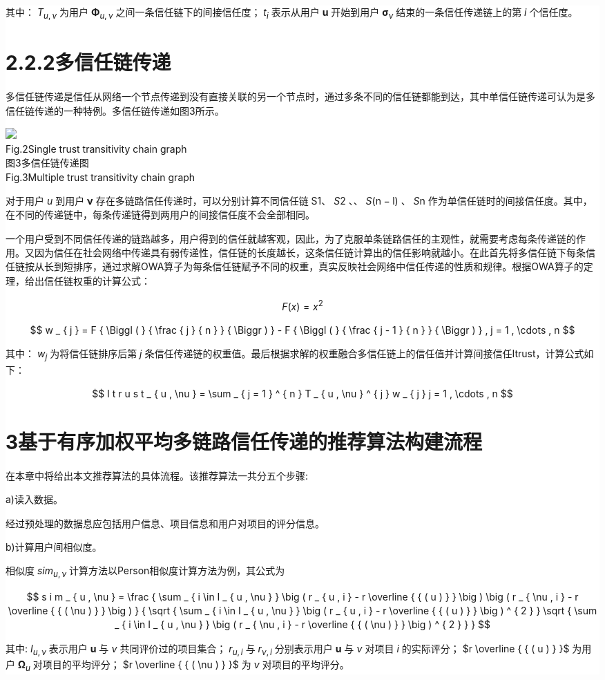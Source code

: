 其中： $T _ { u , \nu }$ 为用户 $\mathbf { \Phi } _ { u , \nu }$ 之间一条信任链下的间接信任度； $t _ { i }$ 表示从用户 $\boldsymbol { u }$ 开始到用户 $\mathbf { \sigma } _ { \nu }$ 结束的一条信任传递链上的第 $i$ 个信任度。

# 2.2.2多信任链传递

多信任链传递是信任从网络一个节点传递到没有直接关联的另一个节点时，通过多条不同的信任链都能到达，其中单信任链传递可认为是多信任链传递的一种特例。多信任链传递如图3所示。

![](images/f7999d3d1caa8c3d385855532d68ac27f830321e8a295c7535af67531e723343.jpg)  
Fig.2Single trust transitivity chain graph   
图3多信任链传递图  
Fig.3Multiple trust transitivity chain graph

对于用户 $u$ 到用户 $\boldsymbol { \nu }$ 存在多链路信任传递时，可以分别计算不同信任链 S1、 $S 2$ 、、 $S ( \mathrm { n - l } )$ 、 $S \mathrm { n }$ 作为单信任链时的间接信任度。其中，在不同的传递链中，每条传递链得到两用户的间接信任度不会全部相同。

一个用户受到不同信任传递的链路越多，用户得到的信任就越客观，因此，为了克服单条链路信任的主观性，就需要考虑每条传递链的作用。又因为信任在社会网络中传递具有弱传递性，信任链的长度越长，这条信任链计算出的信任影响就越小。在此首先将多信任链下每条信任链按从长到短排序，通过求解OWA算子为每条信任链赋予不同的权重，真实反映社会网络中信任传递的性质和规律。根据OWA算子的定理，给出信任链权重的计算公式：

$$
F ( x ) = x ^ { 2 }
$$

$$
w _ { j } = F { \Biggl ( } { \frac { j } { n } } { \Biggr ) } - F { \Biggl ( } { \frac { j - 1 } { n } } { \Biggr ) } , j = 1 , \cdots , n
$$

其中： $w _ { j }$ 为将信任链排序后第 $j$ 条信任传递链的权重值。最后根据求解的权重融合多信任链上的信任值并计算间接信任Itrust，计算公式如下：

$$
I t r u s t _ { u , \nu } = \sum _ { j = 1 } ^ { n } T _ { u , \nu } ^ { j } w _ { j } j = 1 , \cdots , n
$$

# 3基于有序加权平均多链路信任传递的推荐算法构建流程

在本章中将给出本文推荐算法的具体流程。该推荐算法一共分五个步骤:

a)读入数据。

经过预处理的数据息应包括用户信息、项目信息和用户对项目的评分信息。

b)计算用户间相似度。

相似度 $s i m _ { u , \nu }$ 计算方法以Person相似度计算方法为例，其公式为

$$
s i m _ { u , \nu } = \frac { \sum _ { i \in I _ { u , \nu } } \big ( r _ { u , i } - r \overline { { ( u ) } } \big ) \big ( r _ { \nu , i } - r \overline { { ( \nu ) } } \big ) } { \sqrt { \sum _ { i \in I _ { u , \nu } } \big ( r _ { u , i } - r \overline { { ( u ) } } \big ) ^ { 2 } } \sqrt { \sum _ { i \in I _ { u , \nu } } \big ( r _ { \nu , i } - r \overline { { ( \nu ) } } \big ) ^ { 2 } } }
$$

其中: $I _ { u , \nu }$ 表示用户 $\boldsymbol { u }$ 与 $\nu$ 共同评价过的项目集合； $r _ { u , i }$ 与 $r _ { \nu , i }$ 分别表示用户 $\boldsymbol { u }$ 与 $\nu$ 对项目 $i$ 的实际评分； $r \overline { { ( u ) } }$ 为用户 $\mathbf { \Omega } _ { u }$ 对项目的平均评分； $r \overline { { ( \nu ) } }$ 为 $\nu$ 对项目的平均评分。
